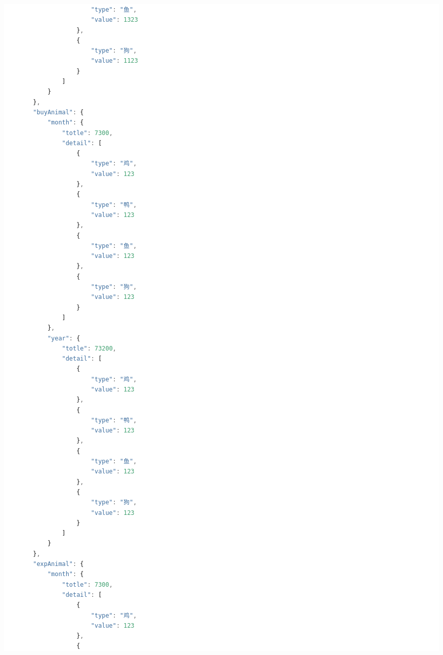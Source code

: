 ```javascript
						"type": "鱼",
						"value": 1323
					},
					{
						"type": "狗",
						"value": 1123
					}
				]
			}
		},
		"buyAnimal": {
			"month": {
				"totle": 7300,
				"detail": [
					{
						"type": "鸡",
						"value": 123
					},
					{
						"type": "鸭",
						"value": 123
					},
					{
						"type": "鱼",
						"value": 123
					},
					{
						"type": "狗",
						"value": 123
					}
				]
			},
			"year": {
				"totle": 73200,
				"detail": [
					{
						"type": "鸡",
						"value": 123
					},
					{
						"type": "鸭",
						"value": 123
					},
					{
						"type": "鱼",
						"value": 123
					},
					{
						"type": "狗",
						"value": 123
					}
				]
			}
		},
		"expAnimal": {
			"month": {
				"totle": 7300,
				"detail": [
					{
						"type": "鸡",
						"value": 123
					},
					{
```